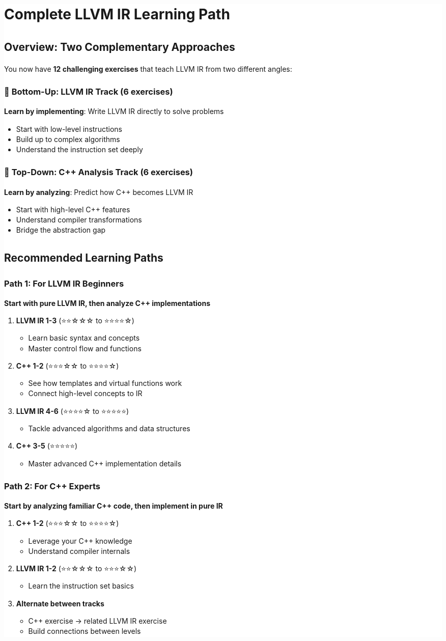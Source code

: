 # Complete LLVM IR Learning Path

## Overview: Two Complementary Approaches

You now have **12 challenging exercises** that teach LLVM IR from two different angles:

### 🔧 **Bottom-Up: LLVM IR Track** (6 exercises)
**Learn by implementing**: Write LLVM IR directly to solve problems
- Start with low-level instructions
- Build up to complex algorithms
- Understand the instruction set deeply

### 🔮 **Top-Down: C++ Analysis Track** (6 exercises)
**Learn by analyzing**: Predict how C++ becomes LLVM IR
- Start with high-level C++ features
- Understand compiler transformations
- Bridge the abstraction gap

## Recommended Learning Paths

### Path 1: For LLVM IR Beginners
**Start with pure LLVM IR, then analyze C++ implementations**

1. **LLVM IR 1-3** (⭐⭐☆☆☆ to ⭐⭐⭐⭐☆)
   - Learn basic syntax and concepts
   - Master control flow and functions

2. **C++ 1-2** (⭐⭐⭐☆☆ to ⭐⭐⭐⭐☆)  
   - See how templates and virtual functions work
   - Connect high-level concepts to IR

3. **LLVM IR 4-6** (⭐⭐⭐⭐☆ to ⭐⭐⭐⭐⭐)
   - Tackle advanced algorithms and data structures

4. **C++ 3-5** (⭐⭐⭐⭐⭐)
   - Master advanced C++ implementation details

### Path 2: For C++ Experts
**Start by analyzing familiar C++ code, then implement in pure IR**

1. **C++ 1-2** (⭐⭐⭐☆☆ to ⭐⭐⭐⭐☆)
   - Leverage your C++ knowledge
   - Understand compiler internals

2. **LLVM IR 1-2** (⭐⭐☆☆☆ to ⭐⭐⭐☆☆)
   - Learn the instruction set basics

3. **Alternate between tracks**
   - C++ exercise → related LLVM IR exercise
   - Build connections between levels
